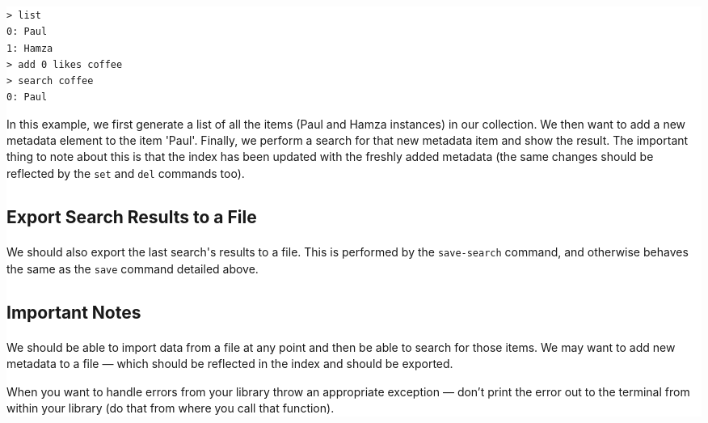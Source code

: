 	> list
	0: Paul
	1: Hamza
	> add 0 likes coffee
	> search coffee
	0: Paul

In this example, we first generate a list of all the items (Paul and Hamza instances) in our collection. We then want to add a new 
metadata element to the item 'Paul'. Finally, we perform a search for that new metadata item and show the result. The important 
thing to note about this is that the index has been updated with the freshly added metadata (the same changes should be reflected 
by the `set` and `del` commands too).

## Export Search Results to a File
We should also export the last search's results to a file. This is performed by the `save-search` command, and 
otherwise behaves the same as the `save` command detailed above.

## Important Notes
We should be able to import data from a file at any point and then be able to search for those items. We may 
want to add new metadata to a file — which should be reflected in the index and should be exported.

When you want to handle errors from your library throw an appropriate exception — don’t print the error out 
to the terminal from within your library (do that from where you call that function).

